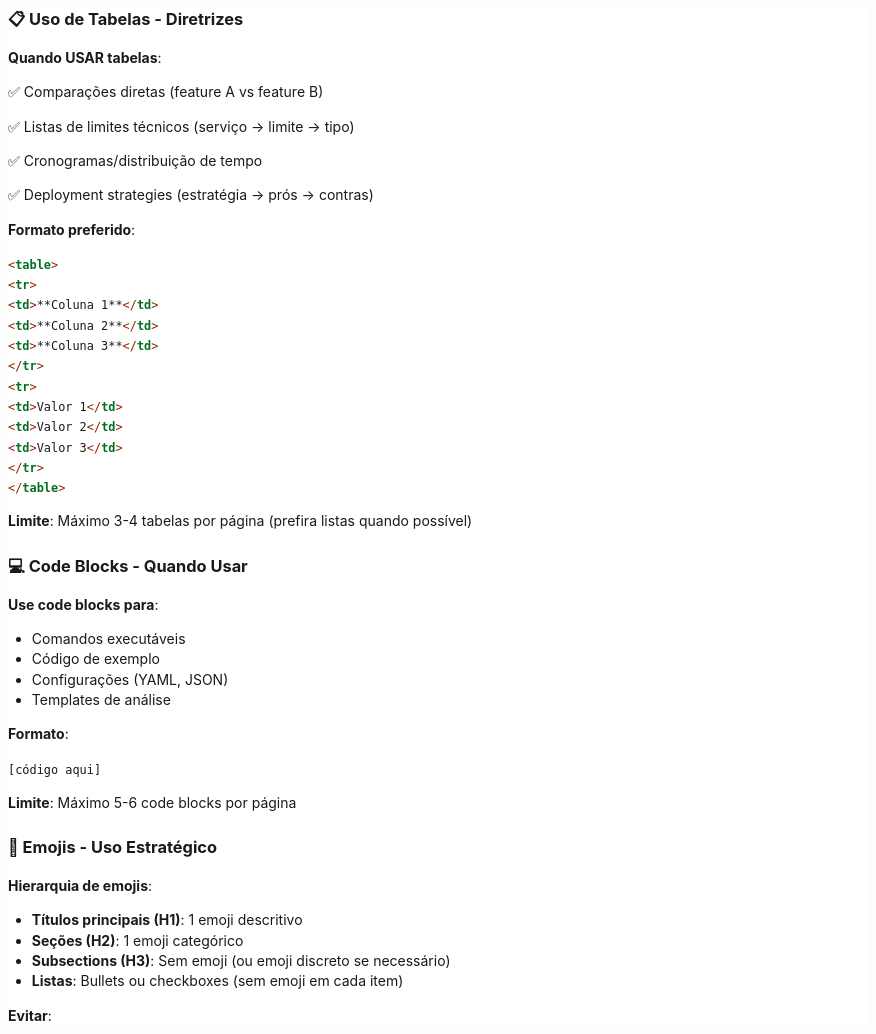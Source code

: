 ### 📋 Uso de Tabelas - Diretrizes

**Quando USAR tabelas**:

✅ Comparações diretas (feature A vs feature B)

✅ Listas de limites técnicos (serviço → limite → tipo)

✅ Cronogramas/distribuição de tempo

✅ Deployment strategies (estratégia → prós → contras)

**Formato preferido**:

```markdown
<table>
<tr>
<td>**Coluna 1**</td>
<td>**Coluna 2**</td>
<td>**Coluna 3**</td>
</tr>
<tr>
<td>Valor 1</td>
<td>Valor 2</td>
<td>Valor 3</td>
</tr>
</table>
```

**Limite**: Máximo 3-4 tabelas por página (prefira listas quando possível)

### 💻 Code Blocks - Quando Usar

**Use code blocks para**:

- Comandos executáveis
- Código de exemplo
- Configurações (YAML, JSON)
- Templates de análise

**Formato**:

```
[código aqui]
```

**Limite**: Máximo 5-6 code blocks por página

### 🎯 Emojis - Uso Estratégico

**Hierarquia de emojis**:

- **Títulos principais (H1)**: 1 emoji descritivo
- **Seções (H2)**: 1 emoji categórico
- **Subsections (H3)**: Sem emoji (ou emoji discreto se necessário)
- **Listas**: Bullets ou checkboxes (sem emoji em cada item)

**Evitar**:
